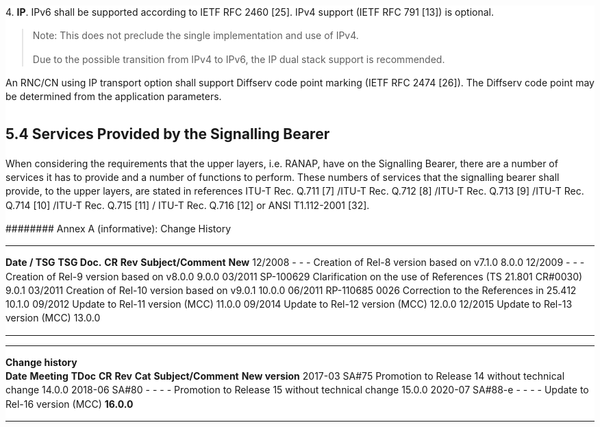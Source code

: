 4\. **IP**. IPv6 shall be supported according to IETF RFC 2460 \[25\].
IPv4 support (IETF RFC 791 \[13\]) is optional.

> Note: This does not preclude the single implementation and use of
> IPv4.
>
> Due to the possible transition from IPv4 to IPv6, the IP dual stack
> support is recommended.

An RNC/CN using IP transport option shall support Diffserv code point
marking (IETF RFC 2474 \[26\]). The Diffserv code point may be
determined from the application parameters.

5.4 Services Provided by the Signalling Bearer
----------------------------------------------

When considering the requirements that the upper layers, i.e. RANAP,
have on the Signalling Bearer, there are a number of services it has to
provide and a number of functions to perform. These numbers of services
that the signalling bearer shall provide, to the upper layers, are
stated in references ITU-T Rec. Q.711 \[7\] /ITU-T Rec. Q.712 \[8\]
/ITU-T Rec. Q.713 \[9\] /ITU-T Rec. Q.714 \[10\] /ITU-T Rec. Q.715
\[11\] / ITU-T Rec. Q.716 \[12\] or ANSI T1.112-2001 \[32\].

######## Annex A (informative): Change History

  ---------------- -------------- -------- --------- ------------------------------------------------------------- ---------
  **Date / TSG**   **TSG Doc.**   **CR**   **Rev**   **Subject/Comment**                                           **New**
  12/2008          \-             \-       \-        Creation of Rel-8 version based on v7.1.0                     8.0.0
  12/2009          \-             \-       \-        Creation of Rel-9 version based on v8.0.0                     9.0.0
  03/2011          SP-100629                         Clarification on the use of References (TS 21.801 CR\#0030)   9.0.1
  03/2011                                            Creation of Rel-10 version based on v9.0.1                    10.0.0
  06/2011          RP-110685      0026               Correction to the References in 25.412                        10.1.0
  09/2012                                            Update to Rel-11 version (MCC)                                11.0.0
  09/2014                                            Update to Rel-12 version (MCC)                                12.0.0
  12/2015                                            Update to Rel-13 version (MCC)                                13.0.0
  ---------------- -------------- -------- --------- ------------------------------------------------------------- ---------

  -------------------- ------------- ---------- -------- --------- --------- -------------------------------------------------- -----------------
  **Change history**                                                                                                            
  **Date**             **Meeting**   **TDoc**   **CR**   **Rev**   **Cat**   **Subject/Comment**                                **New version**
  2017-03              SA\#75                                                Promotion to Release 14 without technical change   14.0.0
  2018-06              SA\#80        \-         \-       \-        \-        Promotion to Release 15 without technical change   15.0.0
  2020-07              SA\#88-e      \-         \-       \-        \-        Update to Rel-16 version (MCC)                     **16.0.0**
  -------------------- ------------- ---------- -------- --------- --------- -------------------------------------------------- -----------------
